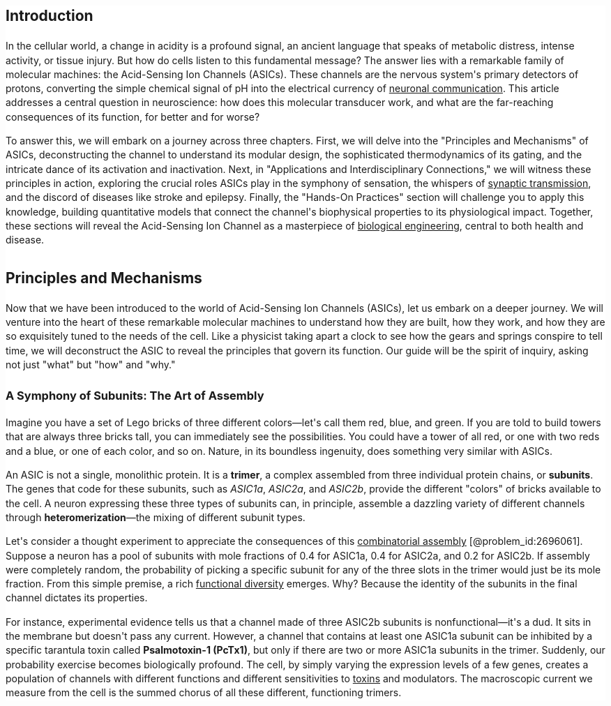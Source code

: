 ## Introduction
In the cellular world, a change in acidity is a profound signal, an ancient language that speaks of metabolic distress, intense activity, or tissue injury. But how do cells listen to this fundamental message? The answer lies with a remarkable family of molecular machines: the Acid-Sensing Ion Channels (ASICs). These channels are the nervous system's primary detectors of protons, converting the simple chemical signal of pH into the electrical currency of [neuronal communication](@article_id:173499). This article addresses a central question in neuroscience: how does this molecular transducer work, and what are the far-reaching consequences of its function, for better and for worse?

To answer this, we will embark on a journey across three chapters. First, we will delve into the "Principles and Mechanisms" of ASICs, deconstructing the channel to understand its modular design, the sophisticated thermodynamics of its gating, and the intricate dance of its activation and inactivation. Next, in "Applications and Interdisciplinary Connections," we will witness these principles in action, exploring the crucial roles ASICs play in the symphony of sensation, the whispers of [synaptic transmission](@article_id:142307), and the discord of diseases like stroke and epilepsy. Finally, the "Hands-On Practices" section will challenge you to apply this knowledge, building quantitative models that connect the channel's biophysical properties to its physiological impact. Together, these sections will reveal the Acid-Sensing Ion Channel as a masterpiece of [biological engineering](@article_id:270396), central to both health and disease.

## Principles and Mechanisms

Now that we have been introduced to the world of Acid-Sensing Ion Channels (ASICs), let us embark on a deeper journey. We will venture into the heart of these remarkable molecular machines to understand how they are built, how they work, and how they are so exquisitely tuned to the needs of the cell. Like a physicist taking apart a clock to see how the gears and springs conspire to tell time, we will deconstruct the ASIC to reveal the principles that govern its function. Our guide will be the spirit of inquiry, asking not just "what" but "how" and "why."

### A Symphony of Subunits: The Art of Assembly

Imagine you have a set of Lego bricks of three different colors—let's call them red, blue, and green. If you are told to build towers that are always three bricks tall, you can immediately see the possibilities. You could have a tower of all red, or one with two reds and a blue, or one of each color, and so on. Nature, in its boundless ingenuity, does something very similar with ASICs.

An ASIC is not a single, monolithic protein. It is a **trimer**, a complex assembled from three individual protein chains, or **subunits**. The genes that code for these subunits, such as *ASIC1a*, *ASIC2a*, and *ASIC2b*, provide the different "colors" of bricks available to the cell. A neuron expressing these three types of subunits can, in principle, assemble a dazzling variety of different channels through **heteromerization**—the mixing of different subunit types.

Let's consider a thought experiment to appreciate the consequences of this [combinatorial assembly](@article_id:262907) [@problem_id:2696061]. Suppose a neuron has a pool of subunits with mole fractions of $0.4$ for ASIC1a, $0.4$ for ASIC2a, and $0.2$ for ASIC2b. If assembly were completely random, the probability of picking a specific subunit for any of the three slots in the trimer would just be its mole fraction. From this simple premise, a rich [functional diversity](@article_id:148092) emerges. Why? Because the identity of the subunits in the final channel dictates its properties.

For instance, experimental evidence tells us that a channel made of three ASIC2b subunits is nonfunctional—it's a dud. It sits in the membrane but doesn't pass any current. However, a channel that contains at least one ASIC1a subunit can be inhibited by a specific tarantula toxin called **Psalmotoxin-1 (PcTx1)**, but only if there are two or more ASIC1a subunits in the trimer. Suddenly, our probability exercise becomes biologically profound. The cell, by simply varying the expression levels of a few genes, creates a population of channels with different functions and different sensitivities to [toxins](@article_id:162544) and modulators. The macroscopic current we measure from the cell is the summed chorus of all these different, functioning trimers.

